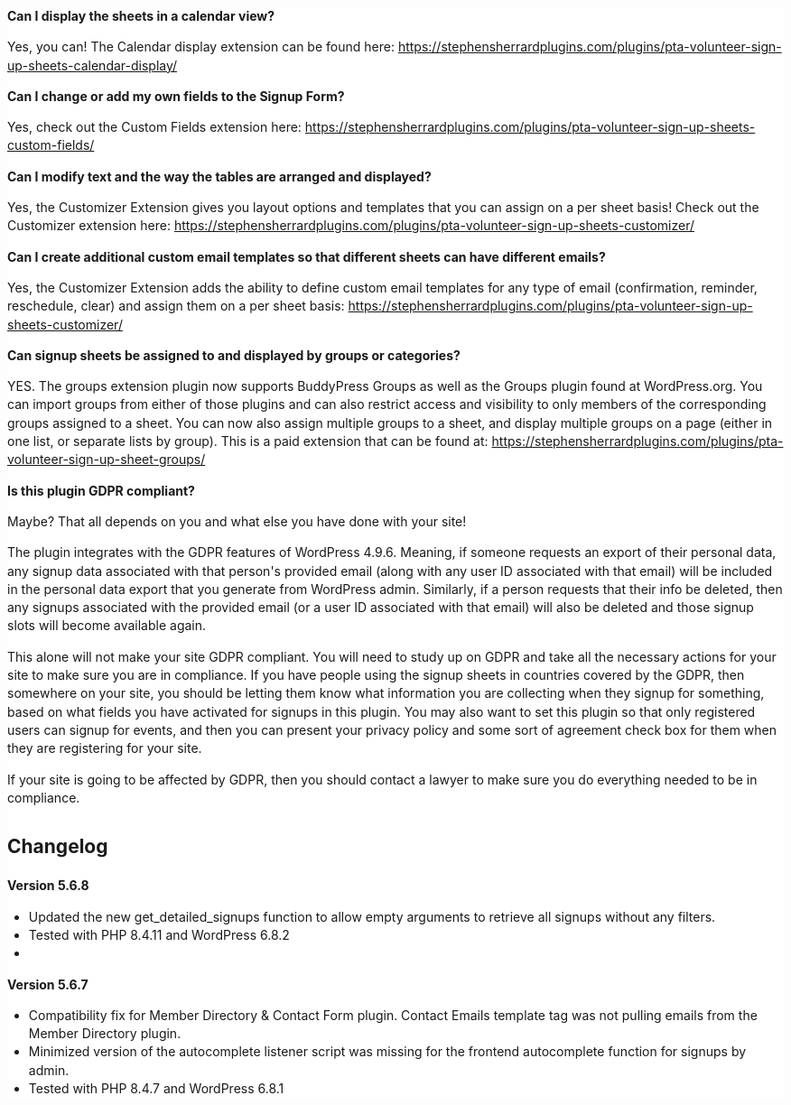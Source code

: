 **Can I display the sheets in a calendar view?**

Yes, you can! The Calendar display extension can be found here:
<https://stephensherrardplugins.com/plugins/pta-volunteer-sign-up-sheets-calendar-display/>

**Can I change or add my own fields to the Signup Form?**

Yes, check out the Custom Fields extension here:
<https://stephensherrardplugins.com/plugins/pta-volunteer-sign-up-sheets-custom-fields/>

**Can I modify text and the way the tables are arranged and displayed?**

Yes, the Customizer Extension gives you layout options and templates that you can assign on a per sheet basis! Check out the Customizer extension here:
<https://stephensherrardplugins.com/plugins/pta-volunteer-sign-up-sheets-customizer/>

**Can I create additional custom email templates so that different sheets can have different emails?**

Yes, the Customizer Extension adds the ability to define custom email templates for any type of email (confirmation, reminder, reschedule, clear) and assign them on a per sheet basis:
<https://stephensherrardplugins.com/plugins/pta-volunteer-sign-up-sheets-customizer/>

**Can signup sheets be assigned to and displayed by groups or categories?**

YES. The groups extension plugin now supports BuddyPress Groups as well as the Groups plugin found at WordPress.org. You can import groups from either of those plugins and can also restrict access and visibility to only members of the corresponding groups assigned to a sheet.  You can now also assign multiple groups to a sheet, and display multiple groups on a page (either in one list, or separate lists by group). This is a paid extension that can be found at: <https://stephensherrardplugins.com/plugins/pta-volunteer-sign-up-sheet-groups/>

**Is this plugin GDPR compliant?**

Maybe? That all depends on you and what else you have done with your site!

The plugin integrates with the GDPR features of WordPress 4.9.6. Meaning, if someone requests an export of their personal data, any signup data associated with that person's provided email (along with any user ID associated with that email) will be included in the personal data export that you generate from WordPress admin. Similarly, if a person requests that their info be deleted, then any signups associated with the provided email (or a user ID associated with that email) will also be deleted and those signup slots will become available again.

This alone will not make your site GDPR compliant. You will need to study up on GDPR and take all the necessary actions for your site to make sure you are in compliance. If you have people using the signup sheets in countries covered by the GDPR, then somewhere on your site, you should be letting them know what information you are collecting when they signup for something, based on what fields you have activated for signups in this plugin. You may also want to set this plugin so that only registered users can signup for events, and then you can present your privacy policy and some sort of agreement check box for them when they are registering for your site.

If your site is going to be affected by GDPR, then you should contact a lawyer to make sure you do everything needed to be in compliance.

## Changelog ##
**Version 5.6.8**
*   Updated the new get_detailed_signups function to allow empty arguments to retrieve all signups without any filters.
*   Tested with PHP 8.4.11 and WordPress 6.8.2
* 
**Version 5.6.7**
*   Compatibility fix for Member Directory & Contact Form plugin. Contact Emails template tag was not pulling emails from the Member Directory plugin.
*   Minimized version of the autocomplete listener script was missing for the frontend autocomplete function for signups by admin.
*   Tested with PHP 8.4.7 and WordPress 6.8.1
